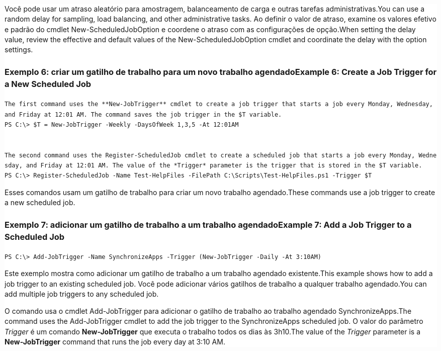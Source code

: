 <span data-ttu-id="65d32-141">Você pode usar um atraso aleatório para amostragem, balanceamento de carga e outras tarefas administrativas.</span><span class="sxs-lookup"><span data-stu-id="65d32-141">You can use a random delay for sampling, load balancing, and other administrative tasks.</span></span>
<span data-ttu-id="65d32-142">Ao definir o valor de atraso, examine os valores efetivo e padrão do cmdlet New-ScheduledJobOption e coordene o atraso com as configurações de opção.</span><span class="sxs-lookup"><span data-stu-id="65d32-142">When setting the delay value, review the effective and default values of the New-ScheduledJobOption cmdlet and coordinate the delay with the option settings.</span></span>

### <span data-ttu-id="65d32-143">Exemplo 6: criar um gatilho de trabalho para um novo trabalho agendado</span><span class="sxs-lookup"><span data-stu-id="65d32-143">Example 6: Create a Job Trigger for a New Scheduled Job</span></span>

```
The first command uses the **New-JobTrigger** cmdlet to create a job trigger that starts a job every Monday, Wednesday, and Friday at 12:01 AM. The command saves the job trigger in the $T variable.
PS C:\> $T = New-JobTrigger -Weekly -DaysOfWeek 1,3,5 -At 12:01AM


The second command uses the Register-ScheduledJob cmdlet to create a scheduled job that starts a job every Monday, Wednesday, and Friday at 12:01 AM. The value of the *Trigger* parameter is the trigger that is stored in the $T variable.
PS C:\> Register-ScheduledJob -Name Test-HelpFiles -FilePath C:\Scripts\Test-HelpFiles.ps1 -Trigger $T
```

<span data-ttu-id="65d32-144">Esses comandos usam um gatilho de trabalho para criar um novo trabalho agendado.</span><span class="sxs-lookup"><span data-stu-id="65d32-144">These commands use a job trigger to create a new scheduled job.</span></span>

### <span data-ttu-id="65d32-145">Exemplo 7: adicionar um gatilho de trabalho a um trabalho agendado</span><span class="sxs-lookup"><span data-stu-id="65d32-145">Example 7: Add a Job Trigger to a Scheduled Job</span></span>

```
PS C:\> Add-JobTrigger -Name SynchronizeApps -Trigger (New-JobTrigger -Daily -At 3:10AM)
```

<span data-ttu-id="65d32-146">Este exemplo mostra como adicionar um gatilho de trabalho a um trabalho agendado existente.</span><span class="sxs-lookup"><span data-stu-id="65d32-146">This example shows how to add a job trigger to an existing scheduled job.</span></span>
<span data-ttu-id="65d32-147">Você pode adicionar vários gatilhos de trabalho a qualquer trabalho agendado.</span><span class="sxs-lookup"><span data-stu-id="65d32-147">You can add multiple job triggers to any scheduled job.</span></span>

<span data-ttu-id="65d32-148">O comando usa o cmdlet Add-JobTrigger para adicionar o gatilho de trabalho ao trabalho agendado SynchronizeApps.</span><span class="sxs-lookup"><span data-stu-id="65d32-148">The command uses the Add-JobTrigger cmdlet to add the job trigger to the SynchronizeApps scheduled job.</span></span>
<span data-ttu-id="65d32-149">O valor do parâmetro *Trigger* é um comando **New-JobTrigger** que executa o trabalho todos os dias às 3h10.</span><span class="sxs-lookup"><span data-stu-id="65d32-149">The value of the *Trigger* parameter is a **New-JobTrigger** command that runs the job every day at 3:10 AM.</span></span>
